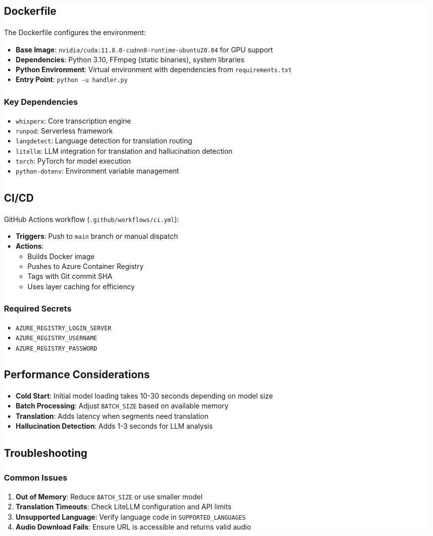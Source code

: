 ## Dockerfile

The Dockerfile configures the environment:

* **Base Image**: `nvidia/cuda:11.8.0-cudnn8-runtime-ubuntu20.04` for GPU support
* **Dependencies**: Python 3.10, FFmpeg (static binaries), system libraries
* **Python Environment**: Virtual environment with dependencies from `requirements.txt`
* **Entry Point**: `python -u handler.py`

### Key Dependencies

* `whisperx`: Core transcription engine
* `runpod`: Serverless framework
* `langdetect`: Language detection for translation routing
* `litellm`: LLM integration for translation and hallucination detection
* `torch`: PyTorch for model execution
* `python-dotenv`: Environment variable management

## CI/CD

GitHub Actions workflow (`.github/workflows/ci.yml`):

* **Triggers**: Push to `main` branch or manual dispatch
* **Actions**:
    * Builds Docker image
    * Pushes to Azure Container Registry
    * Tags with Git commit SHA
    * Uses layer caching for efficiency

### Required Secrets

* `AZURE_REGISTRY_LOGIN_SERVER`
* `AZURE_REGISTRY_USERNAME`
* `AZURE_REGISTRY_PASSWORD`

## Performance Considerations

* **Cold Start**: Initial model loading takes 10-30 seconds depending on model size
* **Batch Processing**: Adjust `BATCH_SIZE` based on available memory
* **Translation**: Adds latency when segments need translation
* **Hallucination Detection**: Adds 1-3 seconds for LLM analysis

## Troubleshooting

### Common Issues

1. **Out of Memory**: Reduce `BATCH_SIZE` or use smaller model
2. **Translation Timeouts**: Check LiteLLM configuration and API limits
3. **Unsupported Language**: Verify language code in `SUPPORTED_LANGUAGES`
4. **Audio Download Fails**: Ensure URL is accessible and returns valid audio
